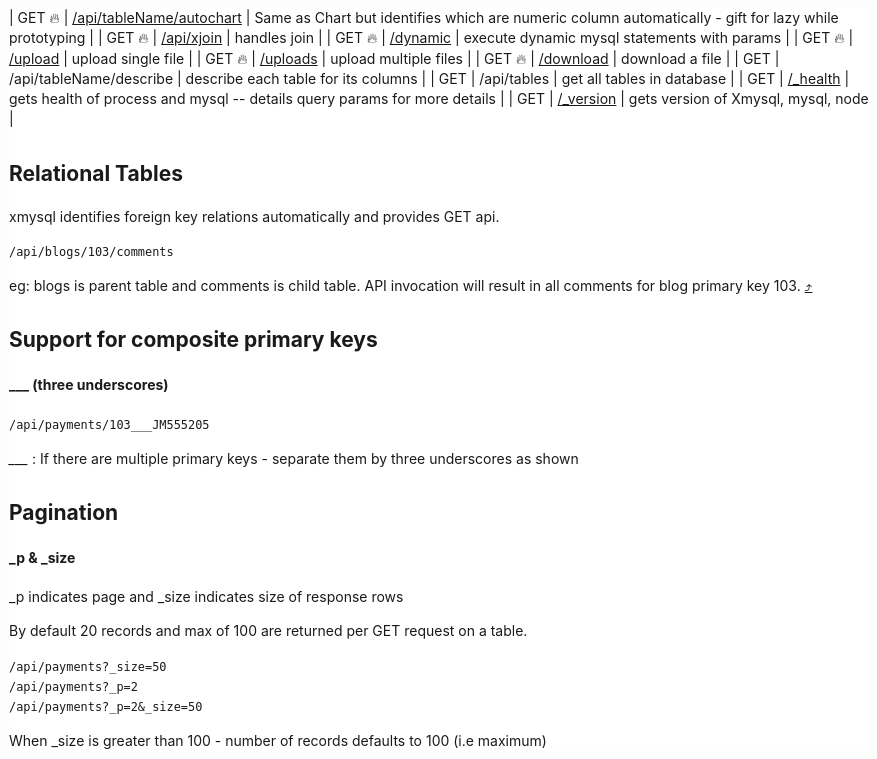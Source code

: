 | GET 🔥    | [/api/tableName/autochart](https://github.com/o1lab/xmysql#autochart)                            | Same as Chart but identifies which are numeric column automatically - gift for lazy while prototyping |
| GET 🔥    | [/api/xjoin](https://github.com/o1lab/xmysql#xjoin)                                              | handles join                                                                                          |
| GET 🔥    | [/dynamic](https://github.com/o1lab/xmysql#run-dynamic-queries)                                  | execute dynamic mysql statements with params                                                          |
| GET 🔥    | [/upload](https://github.com/o1lab/xmysql#upload-single-file)                                    | upload single file                                                                                    |
| GET 🔥    | [/uploads](https://github.com/o1lab/xmysql#upload-multiple-files)                                | upload multiple files                                                                                 |
| GET 🔥    | [/download](https://github.com/o1lab/xmysql#download-file)                                       | download a file                                                                                       |
| GET       | /api/tableName/describe                                                                          | describe each table for its columns                                                                   |
| GET       | /api/tables                                                                                      | get all tables in database                                                                            |
| GET       | [/\_health](https://github.com/o1lab/xmysql#health)                                              | gets health of process and mysql -- details query params for more details                             |
| GET       | [/\_version](https://github.com/o1lab/xmysql#version)                                            | gets version of Xmysql, mysql, node                                                                   |

## Relational Tables

xmysql identifies foreign key relations automatically and provides GET api.

```
/api/blogs/103/comments
```

eg: blogs is parent table and comments is child table. API invocation will result in all comments for blog primary key 103. [⤴️](#api-overview)

## Support for composite primary keys

#### \_\_\_ (three underscores)

```
/api/payments/103___JM555205
```

_\_\_\__ : If there are multiple primary keys - separate them by three underscores as shown

## Pagination

#### \_p & \_size

\_p indicates page and \_size indicates size of response rows

By default 20 records and max of 100 are returned per GET request on a table.

```
/api/payments?_size=50
/api/payments?_p=2
/api/payments?_p=2&_size=50
```

When \_size is greater than 100 - number of records defaults to 100 (i.e maximum)
